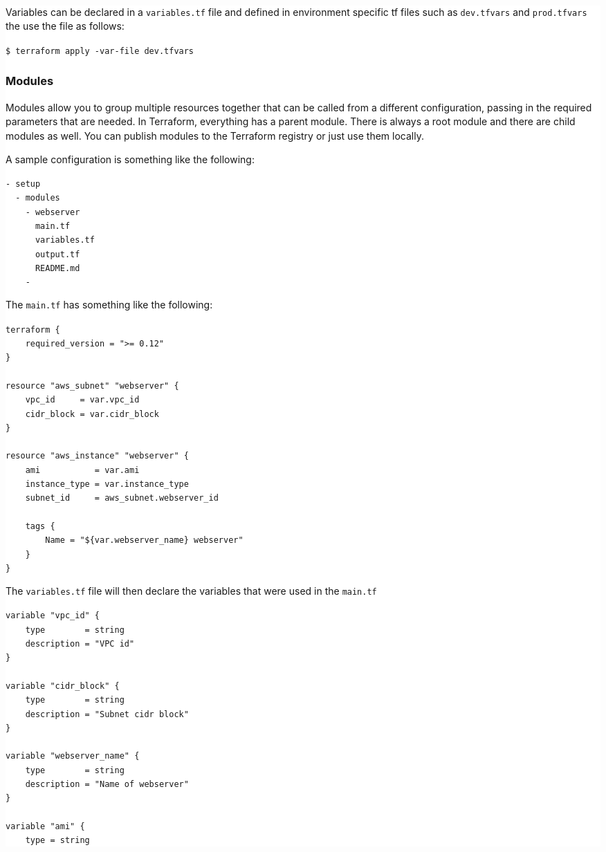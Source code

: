 Variables can be declared in a `variables.tf` file and defined in environment specific tf files such as `dev.tfvars` and `prod.tfvars` the use the file as follows:
```hcl 
$ terraform apply -var-file dev.tfvars
```

### Modules

Modules allow you to group multiple resources together that can be called from a different configuration, passing in the required parameters that are needed.  In Terraform, everything has a parent module.  There is always a root module and there are child modules as well.  You can publish modules to the Terraform registry or just use them locally.

A sample configuration is something like the following:
```
- setup
  - modules
    - webserver
      main.tf
      variables.tf
      output.tf
      README.md
    - 
```

The `main.tf` has something like the following:
```hcl
terraform {
    required_version = ">= 0.12"
}

resource "aws_subnet" "webserver" {
    vpc_id     = var.vpc_id
    cidr_block = var.cidr_block
}

resource "aws_instance" "webserver" {
    ami           = var.ami
    instance_type = var.instance_type
    subnet_id     = aws_subnet.webserver_id

    tags {
        Name = "${var.webserver_name} webserver"
    }
}
```

The `variables.tf` file will then declare the variables that were used in the `main.tf`
```hcl 
variable "vpc_id" {
    type        = string
    description = "VPC id"
}

variable "cidr_block" {
    type        = string
    description = "Subnet cidr block"
}

variable "webserver_name" {
    type        = string
    description = "Name of webserver"
}

variable "ami" {
    type = string
```